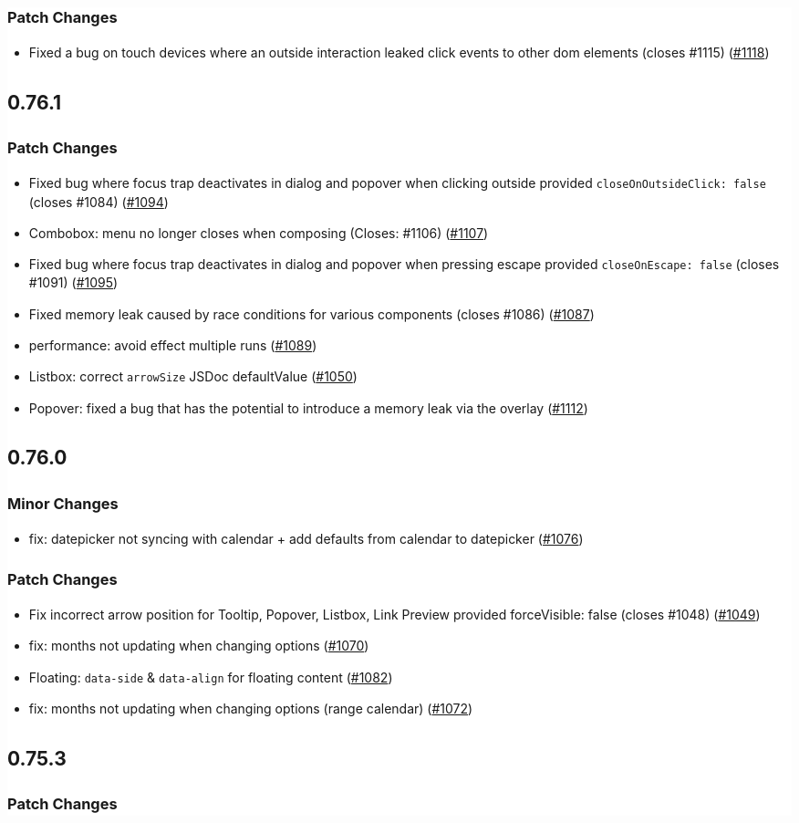 ### Patch Changes

- Fixed a bug on touch devices where an outside interaction leaked click events to other dom elements (closes #1115) ([#1118](https://github.com/melt-ui/melt-ui/pull/1118))

## 0.76.1

### Patch Changes

- Fixed bug where focus trap deactivates in dialog and popover when clicking outside provided `closeOnOutsideClick: false` (closes #1084) ([#1094](https://github.com/melt-ui/melt-ui/pull/1094))

- Combobox: menu no longer closes when composing (Closes: #1106) ([#1107](https://github.com/melt-ui/melt-ui/pull/1107))

- Fixed bug where focus trap deactivates in dialog and popover when pressing escape provided `closeOnEscape: false` (closes #1091) ([#1095](https://github.com/melt-ui/melt-ui/pull/1095))

- Fixed memory leak caused by race conditions for various components (closes #1086) ([#1087](https://github.com/melt-ui/melt-ui/pull/1087))

- performance: avoid effect multiple runs ([#1089](https://github.com/melt-ui/melt-ui/pull/1089))

- Listbox: correct `arrowSize` JSDoc defaultValue ([#1050](https://github.com/melt-ui/melt-ui/pull/1050))

- Popover: fixed a bug that has the potential to introduce a memory leak via the overlay ([#1112](https://github.com/melt-ui/melt-ui/pull/1112))

## 0.76.0

### Minor Changes

- fix: datepicker not syncing with calendar + add defaults from calendar to datepicker ([#1076](https://github.com/melt-ui/melt-ui/pull/1076))

### Patch Changes

- Fix incorrect arrow position for Tooltip, Popover, Listbox, Link Preview provided forceVisible: false (closes #1048) ([#1049](https://github.com/melt-ui/melt-ui/pull/1049))

- fix: months not updating when changing options ([#1070](https://github.com/melt-ui/melt-ui/pull/1070))

- Floating: `data-side` & `data-align` for floating content ([#1082](https://github.com/melt-ui/melt-ui/pull/1082))

- fix: months not updating when changing options (range calendar) ([#1072](https://github.com/melt-ui/melt-ui/pull/1072))

## 0.75.3

### Patch Changes
